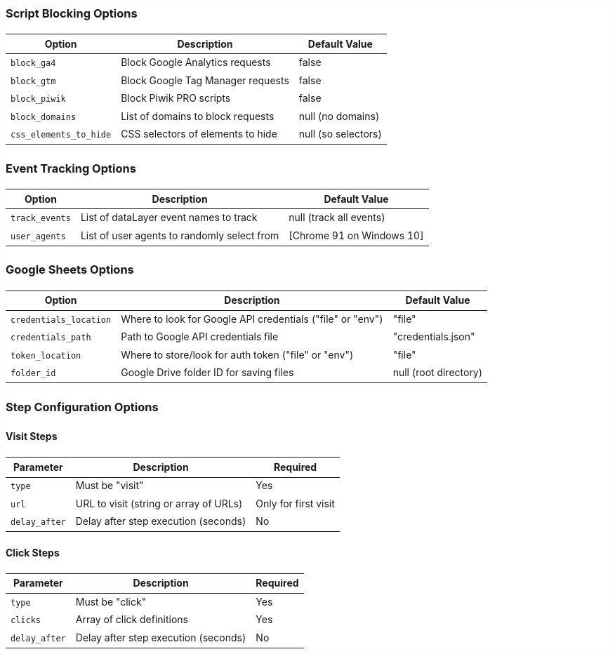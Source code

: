 ### Script Blocking Options

| Option | Description | Default Value |
|--------|-------------|---------------|
| `block_ga4` | Block Google Analytics requests | false |
| `block_gtm` | Block Google Tag Manager requests | false |
| `block_piwik` | Block Piwik PRO scripts | false |
| `block_domains` | List of domains to block requests | null (no domains) |
| `css_elements_to_hide` | CSS selectors of elements to hide | null (so selectors) |

### Event Tracking Options

| Option | Description | Default Value |
|--------|-------------|---------------|
| `track_events` | List of dataLayer event names to track | null (track all events) |
| `user_agents` | List of user agents to randomly select from | [Chrome 91 on Windows 10] |

### Google Sheets Options

| Option | Description | Default Value |
|--------|-------------|---------------|
| `credentials_location` | Where to look for Google API credentials ("file" or "env") | "file" |
| `credentials_path` | Path to Google API credentials file | "credentials.json" |
| `token_location` | Where to store/look for auth token ("file" or "env") | "file" |
| `folder_id` | Google Drive folder ID for saving files | null (root directory) |

### Step Configuration Options

#### Visit Steps
| Parameter | Description | Required |
|-----------|-------------|----------|
| `type` | Must be "visit" | Yes |
| `url` | URL to visit (string or array of URLs) | Only for first visit |
| `delay_after` | Delay after step execution (seconds) | No |

#### Click Steps
| Parameter | Description | Required |
|-----------|-------------|----------|
| `type` | Must be "click" | Yes |
| `clicks` | Array of click definitions | Yes |
| `delay_after` | Delay after step execution (seconds) | No |
